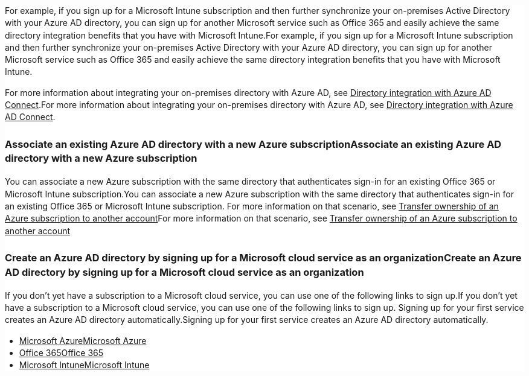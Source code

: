 <span data-ttu-id="a18b5-123">For example, if you sign up for a Microsoft Intune subscription and then further synchronize your on-premises Active Directory with your Azure AD directory, you can sign up for another Microsoft service such as Office 365 and easily achieve the same directory integration benefits that you have with Microsoft Intune.</span><span class="sxs-lookup"><span data-stu-id="a18b5-123">For example, if you sign up for a Microsoft Intune subscription and then further synchronize your on-premises Active Directory with your Azure AD directory, you can sign up for another Microsoft service such as Office 365 and easily achieve the same directory integration benefits that you have with Microsoft Intune.</span></span>

<span data-ttu-id="a18b5-124">For more information about integrating your on-premises directory with Azure AD, see [Directory integration with Azure AD Connect](../connect/active-directory-aadconnect.md).</span><span class="sxs-lookup"><span data-stu-id="a18b5-124">For more information about integrating your on-premises directory with Azure AD, see [Directory integration with Azure AD Connect](../connect/active-directory-aadconnect.md).</span></span>

### <a name="associate-an-existing-azure-ad-directory-with-a-new-azure-subscription"></a><span data-ttu-id="a18b5-125">Associate an existing Azure AD directory with a new Azure subscription</span><span class="sxs-lookup"><span data-stu-id="a18b5-125">Associate an existing Azure AD directory with a new Azure subscription</span></span>
<span data-ttu-id="a18b5-126">You can associate a new Azure subscription with the same directory that authenticates sign-in for an existing Office 365 or Microsoft Intune subscription.</span><span class="sxs-lookup"><span data-stu-id="a18b5-126">You can associate a new Azure subscription with the same directory that authenticates sign-in for an existing Office 365 or Microsoft Intune subscription.</span></span> <span data-ttu-id="a18b5-127">For more information on that scenario, see [Transfer ownership of an Azure subscription to another account](../../billing/billing-subscription-transfer.md)</span><span class="sxs-lookup"><span data-stu-id="a18b5-127">For more information on that scenario, see [Transfer ownership of an Azure subscription to another account](../../billing/billing-subscription-transfer.md)</span></span>

### <a name="create-an-azure-ad-directory-by-signing-up-for-a-microsoft-cloud-service-as-an-organization"></a><span data-ttu-id="a18b5-128">Create an Azure AD directory by signing up for a Microsoft cloud service as an organization</span><span class="sxs-lookup"><span data-stu-id="a18b5-128">Create an Azure AD directory by signing up for a Microsoft cloud service as an organization</span></span>
<span data-ttu-id="a18b5-129">If you don’t yet have a subscription to a Microsoft cloud service, you can use one of the following links to sign up.</span><span class="sxs-lookup"><span data-stu-id="a18b5-129">If you don’t yet have a subscription to a Microsoft cloud service, you can use one of the following links to sign up.</span></span> <span data-ttu-id="a18b5-130">Signing up for your first service creates an Azure AD directory automatically.</span><span class="sxs-lookup"><span data-stu-id="a18b5-130">Signing up for your first service creates an Azure AD directory automatically.</span></span>

* [<span data-ttu-id="a18b5-131">Microsoft Azure</span><span class="sxs-lookup"><span data-stu-id="a18b5-131">Microsoft Azure</span></span>](https://account.azure.com/organization)
* [<span data-ttu-id="a18b5-132">Office 365</span><span class="sxs-lookup"><span data-stu-id="a18b5-132">Office 365</span></span>](http://products.office.com/business/compare-office-365-for-business-plans/)
* [<span data-ttu-id="a18b5-133">Microsoft Intune</span><span class="sxs-lookup"><span data-stu-id="a18b5-133">Microsoft Intune</span></span>](https://portal.office.com/Signup/Signup.aspx?OfferId=40BE278A-DFD1-470a-9EF7-9F2596EA7FF9&dl=INTUNE_A&ali=1#0%20)

